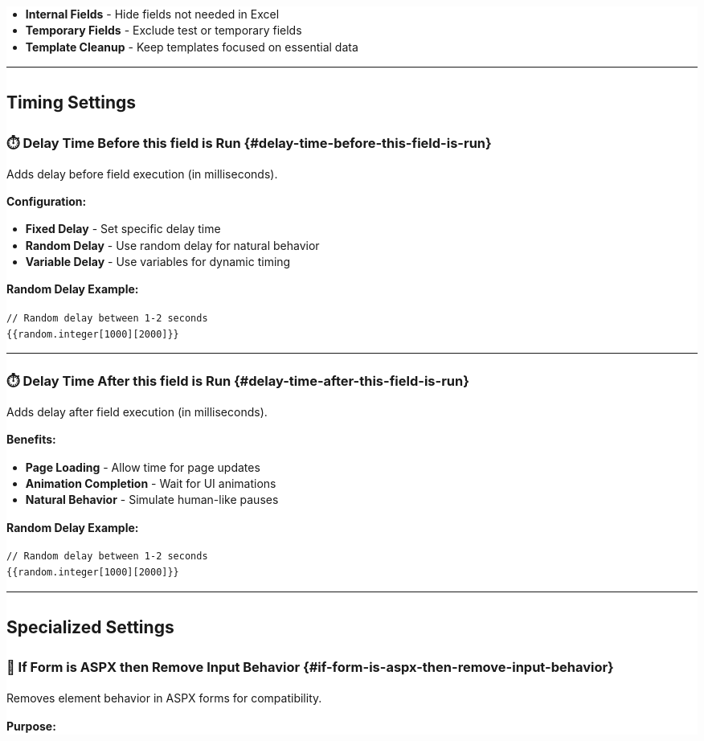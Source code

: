 - **Internal Fields** - Hide fields not needed in Excel
- **Temporary Fields** - Exclude test or temporary fields
- **Template Cleanup** - Keep templates focused on essential data

---

## Timing Settings

### ⏱️ Delay Time Before this field is Run {#delay-time-before-this-field-is-run}

Adds delay before field execution (in milliseconds).

**Configuration:**

- **Fixed Delay** - Set specific delay time
- **Random Delay** - Use random delay for natural behavior
- **Variable Delay** - Use variables for dynamic timing

**Random Delay Example:**

```
// Random delay between 1-2 seconds
{{random.integer[1000][2000]}}
```

---

### ⏱️ Delay Time After this field is Run {#delay-time-after-this-field-is-run}

Adds delay after field execution (in milliseconds).

**Benefits:**

- **Page Loading** - Allow time for page updates
- **Animation Completion** - Wait for UI animations
- **Natural Behavior** - Simulate human-like pauses

**Random Delay Example:**

```
// Random delay between 1-2 seconds
{{random.integer[1000][2000]}}
```

---

## Specialized Settings

### 🚫 If Form is ASPX then Remove Input Behavior {#if-form-is-aspx-then-remove-input-behavior}

Removes element behavior in ASPX forms for compatibility.

**Purpose:**
